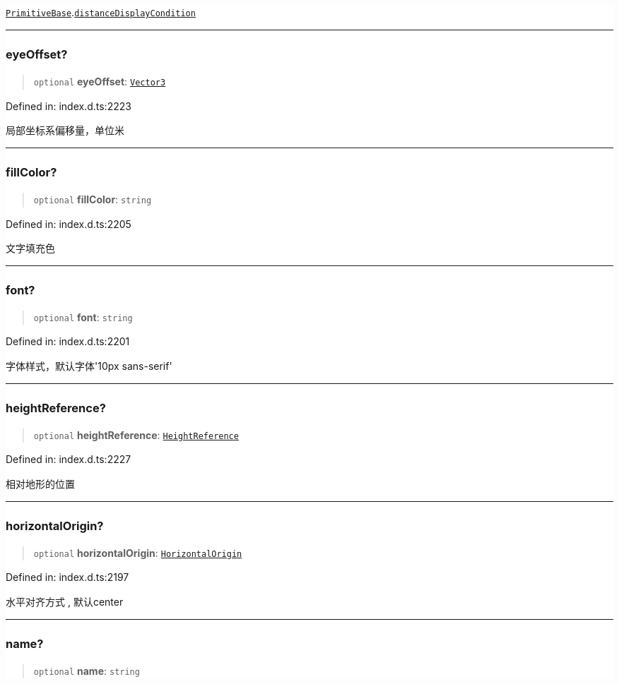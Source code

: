 [`PrimitiveBase`](PrimitiveBase.md).[`distanceDisplayCondition`](PrimitiveBase.md#distancedisplaycondition)

***

### eyeOffset?

> `optional` **eyeOffset**: [`Vector3`](Vector3.md)

Defined in: index.d.ts:2223

局部坐标系偏移量，单位米

***

### fillColor?

> `optional` **fillColor**: `string`

Defined in: index.d.ts:2205

文字填充色

***

### font?

> `optional` **font**: `string`

Defined in: index.d.ts:2201

字体样式，默认字体'10px sans-serif'

***

### heightReference?

> `optional` **heightReference**: [`HeightReference`](../enumerations/HeightReference.md)

Defined in: index.d.ts:2227

相对地形的位置

***

### horizontalOrigin?

> `optional` **horizontalOrigin**: [`HorizontalOrigin`](../enumerations/HorizontalOrigin.md)

Defined in: index.d.ts:2197

水平对齐方式 , 默认center

***

### name?

> `optional` **name**: `string`
